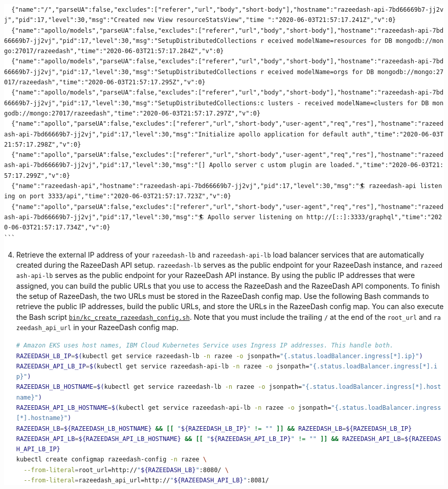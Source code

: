       {"name":"/","parseUA":false,"excludes":["referer","url","body","short-body"],"hostname":"razeedash-api-7bd66669b7-jj2vj","pid":17,"level":30,"msg":"Created new View resourceStatsView","time ":"2020-06-03T21:57:17.241Z","v":0}
      {"name":"apollo/models","parseUA":false,"excludes":["referer","url","body","short-body"],"hostname":"razeedash-api-7bd66669b7-jj2vj","pid":17,"level":30,"msg":"SetupDistributedCollections r eceived modelName=resources for DB mongodb://mongo:27017/razeedash","time":"2020-06-03T21:57:17.284Z","v":0}
      {"name":"apollo/models","parseUA":false,"excludes":["referer","url","body","short-body"],"hostname":"razeedash-api-7bd66669b7-jj2vj","pid":17,"level":30,"msg":"SetupDistributedCollections r eceived modelName=orgs for DB mongodb://mongo:27017/razeedash","time":"2020-06-03T21:57:17.295Z","v":0}
      {"name":"apollo/models","parseUA":false,"excludes":["referer","url","body","short-body"],"hostname":"razeedash-api-7bd66669b7-jj2vj","pid":17,"level":30,"msg":"SetupDistributedCollections:c lusters - received modelName=clusters for DB mongodb://mongo:27017/razeedash","time":"2020-06-03T21:57:17.297Z","v":0}
      {"name":"apollo","parseUA":false,"excludes":["referer","url","short-body","user-agent","req","res"],"hostname":"razeedash-api-7bd66669b7-jj2vj","pid":17,"level":30,"msg":"Initialize apollo application for default auth","time":"2020-06-03T21:57:17.298Z","v":0}
      {"name":"apollo","parseUA":false,"excludes":["referer","url","short-body","user-agent","req","res"],"hostname":"razeedash-api-7bd66669b7-jj2vj","pid":17,"level":30,"msg":"[] Apollo server c ustom plugin are loaded.","time":"2020-06-03T21:57:17.299Z","v":0}
      {"name":"razeedash-api","hostname":"razeedash-api-7bd66669b7-jj2vj","pid":17,"level":30,"msg":"🏄 razeedash-api listening on port 3333/api","time":"2020-06-03T21:57:17.723Z","v":0}
      {"name":"apollo","parseUA":false,"excludes":["referer","url","short-body","user-agent","req","res"],"hostname":"razeedash-api-7bd66669b7-jj2vj","pid":17,"level":30,"msg":"🏄 Apollo server listening on http://[::]:3333/graphql","time":"2020-06-03T21:57:17.734Z","v":0}
    ```

4. Retrieve the external IP address of your `razeedash-lb` and `razeedash-api-lb` load balancer services that are automatically created during the RazeeDash API setup. `razeedash-lb` serves as the public endpoint for your RazeeDash instance, and `razeedash-api-lb` serves as the public endpoint for your RazeeDash API instance. By using the public IP addresses that were assigned, you can build the public URLs that you use to access the RazeeDash and the RazeeDash API components. To finish the setup of RazeeDash, the two URLs must be stored in the RazeeDash config map.
   Use the following Bash commands to retrieve the public IP addresses, build the public URLs, and store the URLs in the RazeeDash config map. You can also execute the Bash script [`bin/kc_create_razeedash_config.sh`](https://github.com/razee-io/Kube-cloud-scripts/blob/master/bin/kc_create_razeedash_config_map.sh). Note that you must include the trailing `/` at the end of the `root_url` and `razeedash_api_url` in your RazeeDash config map.

   ```bash
   # Amazon EKS uses host names, IBM Cloud Kubernetes Service uses Ingress IP addresses. This handle both.
   RAZEEDASH_LB_IP=$(kubectl get service razeedash-lb -n razee -o jsonpath="{.status.loadBalancer.ingress[*].ip}")
   RAZEEDASH_API_LB_IP=$(kubectl get service razeedash-api-lb -n razee -o jsonpath="{.status.loadBalancer.ingress[*].ip}")
   RAZEEDASH_LB_HOSTNAME=$(kubectl get service razeedash-lb -n razee -o jsonpath="{.status.loadBalancer.ingress[*].hostname}")
   RAZEEDASH_API_LB_HOSTNAME=$(kubectl get service razeedash-api-lb -n razee -o jsonpath="{.status.loadBalancer.ingress[*].hostname}")
   RAZEEDASH_LB=${RAZEEDASH_LB_HOSTNAME} && [[ "${RAZEEDASH_LB_IP}" != "" ]] && RAZEEDASH_LB=${RAZEEDASH_LB_IP}
   RAZEEDASH_API_LB=${RAZEEDASH_API_LB_HOSTNAME} && [[ "${RAZEEDASH_API_LB_IP}" != "" ]] && RAZEEDASH_API_LB=${RAZEEDASH_API_LB_IP}
   kubectl create configmap razeedash-config -n razee \
     --from-literal=root_url=http://"${RAZEEDASH_LB}":8080/ \
     --from-literal=razeedash_api_url=http://"${RAZEEDASH_API_LB}":8081/
   ```
    <!--Markdownlint-enable MD013-->
